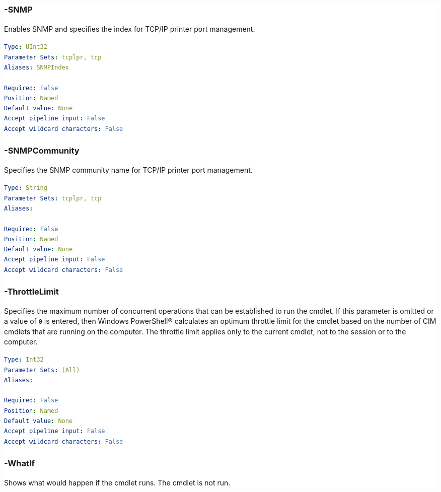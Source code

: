 ### -SNMP
Enables SNMP and specifies the index for TCP/IP printer port management.

```yaml
Type: UInt32
Parameter Sets: tcplpr, tcp
Aliases: SNMPIndex

Required: False
Position: Named
Default value: None
Accept pipeline input: False
Accept wildcard characters: False
```

### -SNMPCommunity
Specifies the SNMP community name for TCP/IP printer port management.

```yaml
Type: String
Parameter Sets: tcplpr, tcp
Aliases: 

Required: False
Position: Named
Default value: None
Accept pipeline input: False
Accept wildcard characters: False
```

### -ThrottleLimit
Specifies the maximum number of concurrent operations that can be established to run the cmdlet.
If this parameter is omitted or a value of `0` is entered, then Windows PowerShell® calculates an optimum throttle limit for the cmdlet based on the number of CIM cmdlets that are running on the computer.
The throttle limit applies only to the current cmdlet, not to the session or to the computer.

```yaml
Type: Int32
Parameter Sets: (All)
Aliases: 

Required: False
Position: Named
Default value: None
Accept pipeline input: False
Accept wildcard characters: False
```

### -WhatIf
Shows what would happen if the cmdlet runs.
The cmdlet is not run.
